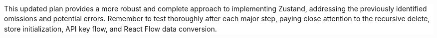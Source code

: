 This updated plan provides a more robust and complete approach to implementing Zustand, addressing the previously identified omissions and potential errors. Remember to test thoroughly after each major step, paying close attention to the recursive delete, store initialization, API key flow, and React Flow data conversion.
